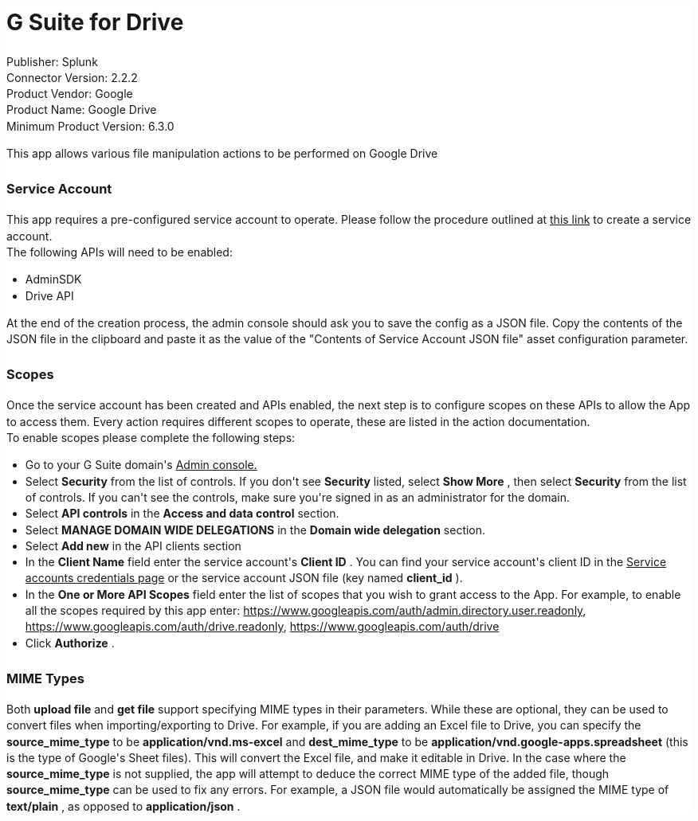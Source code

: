 # G Suite for Drive

Publisher: Splunk \
Connector Version: 2.2.2 \
Product Vendor: Google \
Product Name: Google Drive \
Minimum Product Version: 6.3.0

This app allows various file manipulation actions to be performed on Google Drive

### Service Account

This app requires a pre-configured service account to operate. Please follow the procedure outlined
at [this link](https://support.google.com/a/answer/7378726?hl=en) to create a service account.\
The following APIs will need to be enabled:

- AdminSDK
- Drive API

At the end of the creation process, the admin console should ask you to save the config as a JSON
file. Copy the contents of the JSON file in the clipboard and paste it as the value of the "Contents
of Service Account JSON file" asset configuration parameter.

### Scopes

Once the service account has been created and APIs enabled, the next step is to configure scopes on
these APIs to allow the App to access them. Every action requires different scopes to operate, these
are listed in the action documentation.\
To enable scopes please complete the following steps:

- Go to your G Suite domain's [Admin console.](http://admin.google.com/)
- Select **Security** from the list of controls. If you don't see **Security** listed, select
  **Show More** , then select **Security** from the list of controls. If you can't see the
  controls, make sure you're signed in as an administrator for the domain.
- Select **API controls** in the **Access and data control** section.
- Select **MANAGE DOMAIN WIDE DELEGATIONS** in the **Domain wide delegation** section.
- Select **Add new** in the API clients section
- In the **Client Name** field enter the service account's **Client ID** . You can find your
  service account's client ID in the [Service accounts credentials
  page](https://console.developers.google.com/apis/credentials) or the service account JSON file
  (key named **client_id** ).
- In the **One or More API Scopes** field enter the list of scopes that you wish to grant access
  to the App. For example, to enable all the scopes required by this app enter:
  https://www.googleapis.com/auth/admin.directory.user.readonly,
  https://www.googleapis.com/auth/drive.readonly, https://www.googleapis.com/auth/drive
- Click **Authorize** .

### MIME Types

Both **upload file** and **get file** support specifying MIME types in their parameters. While these
are optional, they can be used to convert files when importing/exporting to Drive. For example, if
you are adding an Excel file to Drive, you can specify the **source_mime_type** to be
**application/vnd.ms-excel** and **dest_mime_type** to be
**application/vnd.google-apps.spreadsheet** (this is the type of Google's Sheet files). This will
convert the Excel file, and make it editable in Drive. In the case where the **source_mime_type** is
not supplied, the app will attempt to deduce the correct MIME type of the added file, though
**source_mime_type** can be used to fix any errors. For example, a JSON file would automatically be
assigned the MIME type of **text/plain** , as opposed to **application/json** .
